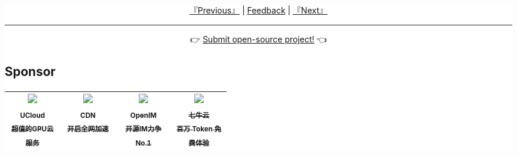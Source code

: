 

<p align="center">
    <a href="https://github.com/521xueweihan/HelloGitHub/blob/master/content/en/HelloGitHub98.md">『Previous』</a> | <a href='https://github.com/521xueweihan/HelloGitHub/issues/899'>Feedback</a> | <a href="https://github.com/521xueweihan/HelloGitHub/blob/master/content/en/HelloGitHub100.md">『Next』</a>
</p>

---
<p align="center">
    👉 <a href='https://hellogithub.com/en/periodical'>Submit open-source project!</a> 👈<br>
</p>

## Sponsor


<table>
  <thead>
    <tr>
      <th align="center" style="width: 80px;">
        <a href="https://www.compshare.cn/?utm_term=logo&utm_campaign=hellogithub&utm_source=otherdsp&utm_medium=display&ytag=logo_hellogithub_otherdsp_display">          <img src="https://raw.githubusercontent.com/521xueweihan/img_logo/master/logo/ucloud.png" width="60px"><br>
          <sub>UCloud</sub><br>
          <sub>超值的GPU云服务</sub>
        </a>
      </th>
      <th align="center" style="width: 80px;">
        <a href="https://www.upyun.com/?from=hellogithub">
          <img src="https://raw.githubusercontent.com/521xueweihan/img_logo/master/logo/upyun.png" width="60px"><br>
          <sub>CDN</sub><br>
          <sub>开启全网加速</sub>
        </a>
      </th>
      <th align="center" style="width: 80px;">
        <a href="https://github.com/OpenIMSDK/Open-IM-Server">
          <img src="https://raw.githubusercontent.com/521xueweihan/img_logo/master/logo/im.png" width="60px"><br>
          <sub>OpenIM</sub><br>
          <sub>开源IM力争No.1</sub>
        </a>
      </th>
      <th align="center" style="width: 80px;">
        <a href="https://www.qiniu.com/products/ai-token-api?utm_source=hello">
          <img src="https://raw.githubusercontent.com/521xueweihan/img_logo/master/logo/qiniu.jpg" width="60px"><br>
          <sub>七牛云</sub><br>
          <sub>百万 Token 免费体验</sub>
        </a>
      </th>
    </tr>
  </thead>
</table>
